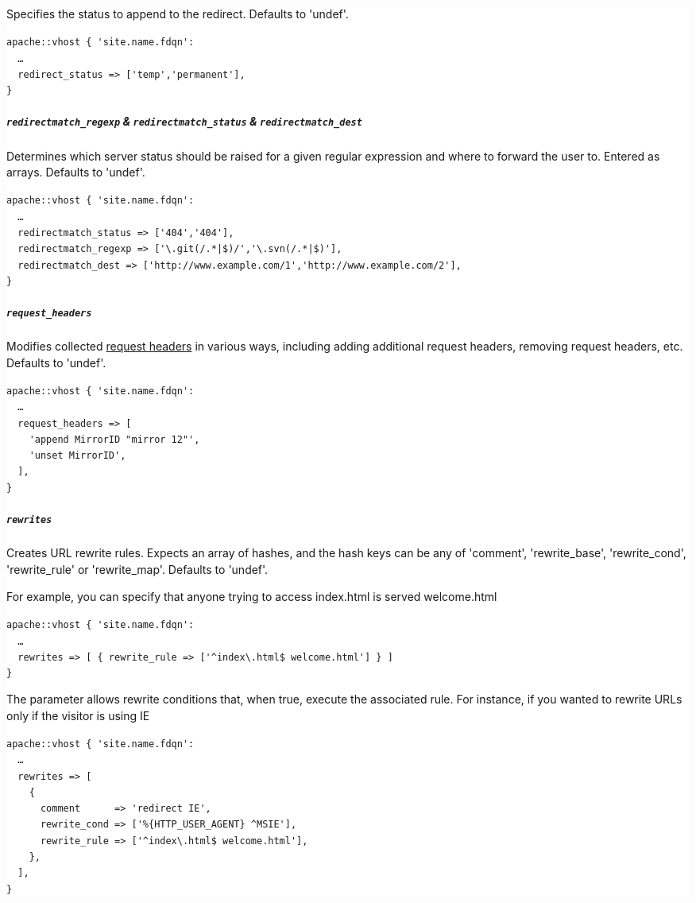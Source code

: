 Specifies the status to append to the redirect. Defaults to 'undef'.

~~~ puppet
apache::vhost { 'site.name.fdqn':
  …
  redirect_status => ['temp','permanent'],
}
~~~

##### `redirectmatch_regexp` & `redirectmatch_status` & `redirectmatch_dest`

Determines which server status should be raised for a given regular expression and where to forward the user to. Entered as arrays. Defaults to 'undef'.

~~~ puppet
apache::vhost { 'site.name.fdqn':
  …
  redirectmatch_status => ['404','404'],
  redirectmatch_regexp => ['\.git(/.*|$)/','\.svn(/.*|$)'],
  redirectmatch_dest => ['http://www.example.com/1','http://www.example.com/2'],
}
~~~

##### `request_headers`

Modifies collected [request headers](http://httpd.apache.org/docs/current/mod/mod_headers.html#requestheader) in various ways, including adding additional request headers, removing request headers, etc. Defaults to 'undef'.

~~~ puppet
apache::vhost { 'site.name.fdqn':
  …
  request_headers => [
    'append MirrorID "mirror 12"',
    'unset MirrorID',
  ],
}
~~~
##### `rewrites`

Creates URL rewrite rules. Expects an array of hashes, and the hash keys can be any of 'comment', 'rewrite_base', 'rewrite_cond', 'rewrite_rule' or 'rewrite_map'. Defaults to 'undef'.

For example, you can specify that anyone trying to access index.html is served welcome.html

~~~ puppet
apache::vhost { 'site.name.fdqn':
  …
  rewrites => [ { rewrite_rule => ['^index\.html$ welcome.html'] } ]
}
~~~

The parameter allows rewrite conditions that, when true, execute the associated rule. For instance, if you wanted to rewrite URLs only if the visitor is using IE

~~~ puppet
apache::vhost { 'site.name.fdqn':
  …
  rewrites => [
    {
      comment      => 'redirect IE',
      rewrite_cond => ['%{HTTP_USER_AGENT} ^MSIE'],
      rewrite_rule => ['^index\.html$ welcome.html'],
    },
  ],
}
~~~


[Module description]: #module-description
[Setup]: #setup
[Beginning with Apache]: #beginning-with-apache
[Usage]: #usage
[Configuring virtual hosts]: #configuring-virtual-hosts
[Configuring virtual hosts with SSL]: #configuring-virtual-hosts-with-ssl
[Configuring virtual host port and address bindings]: #configuring-virtual-host-port-and-address-bindings
[Configuring virtual hosts for apps and processors]: #configuring-virtual-hosts-for-apps-and-processors
[Configuring IP-based virtual hosts]: #configuring-ip-based-virtual-hosts
[Installing Apache modules]: #installing-apache-modules
[Installing arbitrary modules]: #installing-arbitrary-modules
[Installing specific modules]: #installing-specific-modules
[Configuring FastCGI servers]: #configuring-fastcgi-servers-to-handle-php-files
[Load balancing examples]: #load-balancing-examples
[Reference]: #reference
[Public classes]: #public-classes
[Private classes]: #private-classes
[Public defines]: #public-defines
[Private defines]: #private-defines
[Templates]: #templates
[Limitations]: #limitations
[Development]: #development
[Contributing]: #contributing
[Running tests]: #running-tests
[`AddDefaultCharset`]: http://httpd.apache.org/docs/current/mod/core.html#adddefaultcharset
[`add_listen`]: #add_listen
[`Alias`]: https://httpd.apache.org/docs/current/mod/mod_alias.html#alias
[`AliasMatch`]: https://httpd.apache.org/docs/current/mod/mod_alias.html#aliasmatch
[aliased servers]: https://httpd.apache.org/docs/current/urlmapping.html
[`AllowEncodedSlashes`]: http://httpd.apache.org/docs/current/mod/core.html#allowencodedslashes
[`apache`]: #class-apache
[`apache_version`]: #apache_version
[`apache::balancer`]: #define-apachebalancer
[`apache::balancermember`]: #define-apachebalancermember
[`apache::fastcgi::server`]: #define-apachefastcgiserver
[`apache::mod`]: #define-apachemod
[`apache::mod::<MODULE NAME>`]: #classes-apachemodmodule-name
[`apache::mod::alias`]: #class-apachemodalias
[`apache::mod::auth_cas`]: #class-apachemodauth_cas
[`apache::mod::auth_mellon`]: #class-apachemodauth_mellon
[`apache::mod::disk_cache`]: #class-apachemoddisk_cache
[`apache::mod::event`]: #class-apachemodevent
[`apache::mod::ext_filter`]: #class-apachemodext_filter
[`apache::mod::geoip`]: #class-apachemodgeoip
[`apache::mod::itk`]: #class-apachemoditk
[`apache::mod::ldap`]: #class-apachemodldap
[`apache::mod::passenger`]: #class-apachemodpassenger
[`apache::mod::peruser`]: #class-apachemodperuser
[`apache::mod::prefork`]: #class-apachemodprefork
[`apache::mod::proxy_html`]: #class-apachemodproxy_html
[`apache::mod::security`]: #class-apachemodsecurity
[`apache::mod::shib`]: #class-apachemodshib
[`apache::mod::ssl`]: #class-apachemodssl
[`apache::mod::status`]: #class-apachemodstatus
[`apache::mod::worker`]: #class-apachemodworker
[`apache::mod::wsgi`]: #class-apachemodwsgi
[`apache::params`]: #class-apacheparams
[`apache::version`]: #class-apacheversion
[`apache::vhost`]: #define-apachevhost
[`apache::vhost::custom`]: #define-apachevhostcustom
[`apache::vhost::WSGIImportScript`]: #wsgiimportscript
[Apache HTTP Server]: http://httpd.apache.org
[Apache modules]: http://httpd.apache.org/docs/current/mod/
[array]: https://docs.puppetlabs.com/puppet/latest/reference/lang_data_array.html
[beaker-rspec]: https://github.com/puppetlabs/beaker-rspec
[certificate revocation list]: http://httpd.apache.org/docs/current/mod/mod_ssl.html#sslcarevocationfile
[certificate revocation list path]: http://httpd.apache.org/docs/current/mod/mod_ssl.html#sslcarevocationpath
[common gateway interface]: http://httpd.apache.org/docs/current/howto/cgi.html
[`confd_dir`]: #confd_dir
[`content`]: #content
[custom error documents]: http://httpd.apache.org/docs/current/custom-error.html
[`custom_fragment`]: #custom_fragment
[`default_mods`]: #default_mods
[`default_ssl_crl`]: #default_ssl_crl
[`default_ssl_crl_path`]: #default_ssl_crl_path
[`default_ssl_vhost`]: #default_ssl_vhost
[`dev_packages`]: #dev_packages
[`directory`]: #directory
[`directories`]: #parameter-directories-for-apachevhost
[`DirectoryIndex`]: http://httpd.apache.org/docs/current/mod/mod_dir.html#directoryindex
[`docroot`]: #docroot
[`docroot_owner`]: #docroot_owner
[`docroot_group`]: #docroot_group
[`DocumentRoot`]: https://httpd.apache.org/docs/current/mod/core.html#documentroot
[`EnableSendfile`]: http://httpd.apache.org/docs/current/mod/core.html#enablesendfile
[`ExpiresByType`]: http://httpd.apache.org/docs/current/mod/mod_expires.html#expiresbytype
[enforcing mode]: http://selinuxproject.org/page/Guide/Mode
[`ensure`]: https://docs.puppetlabs.com/references/latest/type.html#package-attribute-ensure
[exported resources]: http://docs.puppetlabs.com/latest/reference/lang_exported.md
[`ExtendedStatus`]: http://httpd.apache.org/docs/current/mod/core.html#extendedstatus
[Facter]: http://docs.puppetlabs.com/facter/
[FastCGI]: http://www.fastcgi.com/
[FallbackResource]: https://httpd.apache.org/docs/current/mod/mod_dir.html#fallbackresource
[`fallbackresource`]: #fallbackresource
[filter rules]: http://httpd.apache.org/docs/current/filter.html
[`filters`]: #filters
[`ForceType`]: http://httpd.apache.org/docs/current/mod/core.html#forcetype
[GeoIPScanProxyHeaders]: http://dev.maxmind.com/geoip/legacy/mod_geoip2/#Proxy-Related_Directives
[`gentoo/puppet-portage`]: https://github.com/gentoo/puppet-portage
[Hash]: https://docs.puppetlabs.com/puppet/latest/reference/lang_data_hash.html
[`IncludeOptional`]: http://httpd.apache.org/docs/current/mod/core.html#includeoptional
[`Include`]: http://httpd.apache.org/docs/current/mod/core.html#include
[interval syntax]: http://httpd.apache.org/docs/current/mod/mod_expires.html#AltSyn
[`ip`]: #ip
[`ip_based`]: #ip_based
[IP-based virtual hosts]: http://httpd.apache.org/docs/current/vhosts/ip-based.html
[`KeepAlive`]: http://httpd.apache.org/docs/current/mod/core.html#keepalive
[`KeepAliveTimeout`]: http://httpd.apache.org/docs/current/mod/core.html#keepalivetimeout
[`keepalive` parameter]: #keepalive
[`keepalive_timeout`]: #keepalive_timeout
[`limitreqfieldsize`]: https://httpd.apache.org/docs/current/mod/core.html#limitrequestfieldsize
[`lib`]: #lib
[`lib_path`]: #lib_path
[`Listen`]: http://httpd.apache.org/docs/current/bind.html
[`ListenBackLog`]: https://httpd.apache.org/docs/current/mod/mpm_common.html#listenbacklog
[`LoadFile`]: https://httpd.apache.org/docs/current/mod/mod_so.html#loadfile
[`LogFormat`]: https://httpd.apache.org/docs/current/mod/mod_log_config.html#logformat
[`logroot`]: #logroot
[Log security]: http://httpd.apache.org/docs/current/logs.html#security
[`manage_docroot`]: #manage_docroot
[`manage_user`]: #manage_user
[`manage_group`]: #manage_group
[`MaxConnectionsPerChild`]: https://httpd.apache.org/docs/current/mod/mpm_common.html#maxconnectionsperchild
[`max_keepalive_requests`]: #max_keepalive_requests
[`MaxRequestWorkers`]: https://httpd.apache.org/docs/current/mod/mpm_common.html#maxrequestworkers
[`MaxSpareThreads`]: https://httpd.apache.org/docs/current/mod/mpm_common.html#maxsparethreads
[MIME `content-type`]: https://www.iana.org/assignments/media-types/media-types.xhtml
[`MinSpareThreads`]: https://httpd.apache.org/docs/current/mod/mpm_common.html#minsparethreads
[`mod_alias`]: https://httpd.apache.org/docs/current/mod/mod_alias.html
[`mod_auth_cas`]: https://github.com/Jasig/mod_auth_cas
[`mod_auth_kerb`]: http://modauthkerb.sourceforge.net/configure.html
[`mod_authnz_external`]: https://code.google.com/p/mod-auth-external/
[`mod_auth_mellon`]: https://github.com/UNINETT/mod_auth_mellon
[`mod_disk_cache`]: https://httpd.apache.org/docs/2.2/mod/mod_disk_cache.html
[`mod_cache_disk`]: https://httpd.apache.org/docs/current/mod/mod_cache_disk.html
[`mod_expires`]: http://httpd.apache.org/docs/current/mod/mod_expires.html
[`mod_ext_filter`]: http://httpd.apache.org/docs/current/mod/mod_ext_filter.html
[`mod_fcgid`]: https://httpd.apache.org/mod_fcgid/mod/mod_fcgid.html
[`mod_geoip`]: http://dev.maxmind.com/geoip/legacy/mod_geoip2/
[`mod_info`]: https://httpd.apache.org/docs/current/mod/mod_info.html
[`mod_ldap`]: https://httpd.apache.org/docs/2.2/mod/mod_ldap.html
[`mod_mpm_event`]: https://httpd.apache.org/docs/current/mod/event.html
[`mod_negotiation`]: http://httpd.apache.org/docs/current/mod/mod_negotiation.html
[`mod_pagespeed`]: https://developers.google.com/speed/pagespeed/module/?hl=en
[`mod_php`]: http://php.net/manual/en/book.apache.php
[`mod_proxy`]: https://httpd.apache.org/docs/current/mod/mod_proxy.html
[`mod_proxy_balancer`]: http://httpd.apache.org/docs/current/mod/mod_proxy_balancer.html
[`mod_reqtimeout`]: http://httpd.apache.org/docs/current/mod/mod_reqtimeout.html
[`mod_security`]: https://www.modsecurity.org/
[`mod_ssl`]: http://httpd.apache.org/docs/current/mod/mod_ssl.html
[`mod_status`]: http://httpd.apache.org/docs/current/mod/mod_status.html
[`mod_version`]: http://httpd.apache.org/docs/current/mod/mod_version.html
[`mod_wsgi`]: http://modwsgi.readthedocs.org/en/latest/
[module contribution guide]: http://docs.puppetlabs.com/forge/contributing.html
[`mpm_module`]: #mpm_module
[multi-processing module]: http://httpd.apache.org/docs/current/mpm.html
[name-based virtual hosts]: https://httpd.apache.org/docs/current/vhosts/name-based.html
[open source Puppet]: http://docs.puppetlabs.com/puppet/
[`Options`]: https://httpd.apache.org/docs/current/mod/core.html#options
[`path`]: #path
[`Peruser`]: http://www.freebsd.org/cgi/url.cgi?ports/www/apache22-peruser-mpm/pkg-descr
[`port`]: #port
[`priority`]: #defines-apachevhost
[`ProxyPass`]: http://httpd.apache.org/docs/current/mod/mod_proxy.html#proxypass
[`ProxySet`]: http://httpd.apache.org/docs/current/mod/mod_proxy.html#proxyset
[Puppet Enterprise]: http://docs.puppetlabs.com/pe/
[Puppet Forge]: http://forge.puppetlabs.com
[Puppet Labs]: http://puppetlabs.com
[Puppet module]: http://docs.puppetlabs.com/puppet/latest/reference/modules_fundamentals.html
[Puppet module's code]: https://github.com/puppetlabs/puppetlabs-apache/blob/master/manifests/default_mods.pp
[`purge_configs`]: #purge_configs
[`purge_vhost_dir`]: #purge_vhost_dir
[Python]: https://www.python.org/
[Rack]: http://rack.github.io/
[`rack_base_uris`]: #rack_base_uris
[RFC 2616]: https://www.ietf.org/rfc/rfc2616.txt
[`RequestReadTimeout`]: http://httpd.apache.org/docs/current/mod/mod_reqtimeout.html#requestreadtimeout
[rspec-puppet]: http://rspec-puppet.com/
[`ScriptAlias`]: https://httpd.apache.org/docs/current/mod/mod_alias.html#scriptalias
[`ScriptAliasMatch`]: https://httpd.apache.org/docs/current/mod/mod_alias.html#scriptaliasmatch
[`scriptalias`]: #scriptalias
[SELinux]: http://selinuxproject.org/
[`ServerAdmin`]: http://httpd.apache.org/docs/current/mod/core.html#serveradmin
[`serveraliases`]: #serveraliases
[`ServerLimit`]: https://httpd.apache.org/docs/current/mod/mpm_common.html#serverlimit
[`ServerName`]: http://httpd.apache.org/docs/current/mod/core.html#servername
[`ServerRoot`]: http://httpd.apache.org/docs/current/mod/core.html#serverroot
[`ServerTokens`]: http://httpd.apache.org/docs/current/mod/core.html#servertokens
[`ServerSignature`]: http://httpd.apache.org/docs/current/mod/core.html#serversignature
[Service attribute restart]: http://docs.puppetlabs.com/references/latest/type.html#service-attribute-restart
[`source`]: #source
[`SSLCARevocationCheck`]: http://httpd.apache.org/docs/current/mod/mod_ssl.html#sslcarevocationcheck
[SSL certificate key file]: http://httpd.apache.org/docs/current/mod/mod_ssl.html#sslcertificatekeyfile
[SSL chain]: https://httpd.apache.org/docs/current/mod/mod_ssl.html#sslcertificatechainfile
[SSL encryption]: https://httpd.apache.org/docs/current/ssl/index.html
[`ssl`]: #ssl
[`ssl_cert`]: #ssl_cert
[`ssl_compression`]: #ssl_compression
[`ssl_key`]: #ssl_key
[`StartServers`]: https://httpd.apache.org/docs/current/mod/mpm_common.html#startservers
[suPHP]: http://www.suphp.org/Home.html
[`suphp_addhandler`]: #suphp_addhandler
[`suphp_configpath`]: #suphp_configpath
[`suphp_engine`]: #suphp_engine
[supported operating system]: https://forge.puppetlabs.com/supported#puppet-supported-modules-compatibility-matrix
[`ThreadLimit`]: http://httpd.apache.org/docs/current/mod/mpm_common.html#threadlimit
[`ThreadsPerChild`]: https://httpd.apache.org/docs/current/mod/mpm_common.html#threadsperchild
[`TimeOut`]: http://httpd.apache.org/docs/current/mod/core.html#timeout
[template]: http://docs.puppetlabs.com/puppet/latest/reference/lang_template.html
[`TraceEnable`]: http://httpd.apache.org/docs/current/mod/core.html#traceenable
[`verify_config`]: #verify_config
[`vhost`]: #define-apachevhost
[`vhost_dir`]: #vhost_dir
[`virtual_docroot`]: #virtual_docroot
[Web Server Gateway Interface]: https://www.python.org/dev/peps/pep-3333/#abstract
[`WSGIPythonPath`]: https://code.google.com/p/modwsgi/wiki/ConfigurationDirectives#WSGIPythonPath
[`WSGIPythonHome`]: https://code.google.com/p/modwsgi/wiki/ConfigurationDirectives#WSGIPythonHome